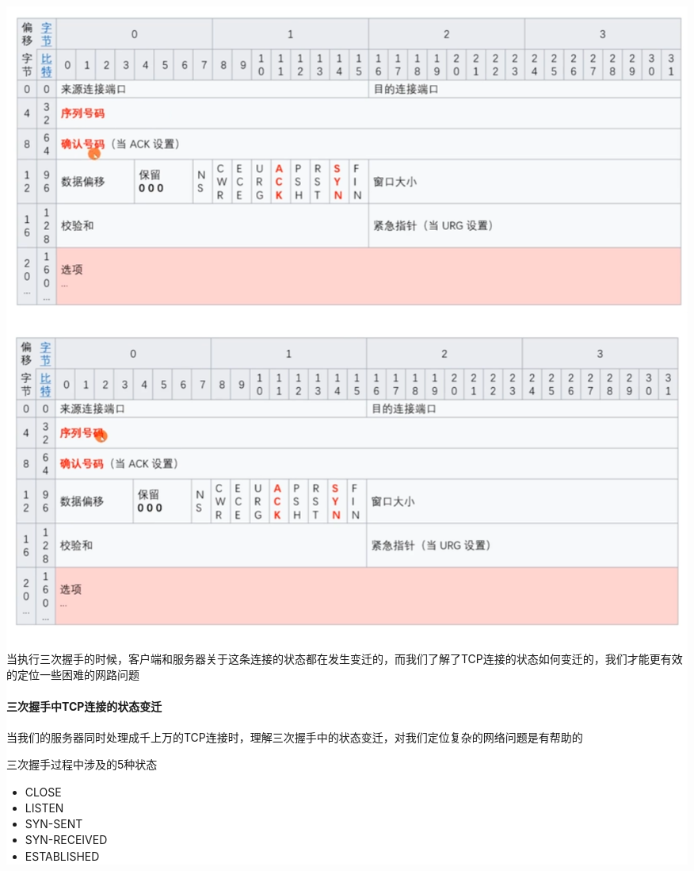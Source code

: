 ![alt text](images/image10.png)

![alt text](images/image11.png)

当执行三次握手的时候，客户端和服务器关于这条连接的状态都在发生变迁的，而我们了解了TCP连接的状态如何变迁的，我们才能更有效的定位一些困难的网路问题


#### 三次握手中TCP连接的状态变迁
当我们的服务器同时处理成千上万的TCP连接时，理解三次握手中的状态变迁，对我们定位复杂的网络问题是有帮助的

三次握手过程中涉及的5种状态
- CLOSE
- LISTEN
- SYN-SENT
- SYN-RECEIVED
- ESTABLISHED
